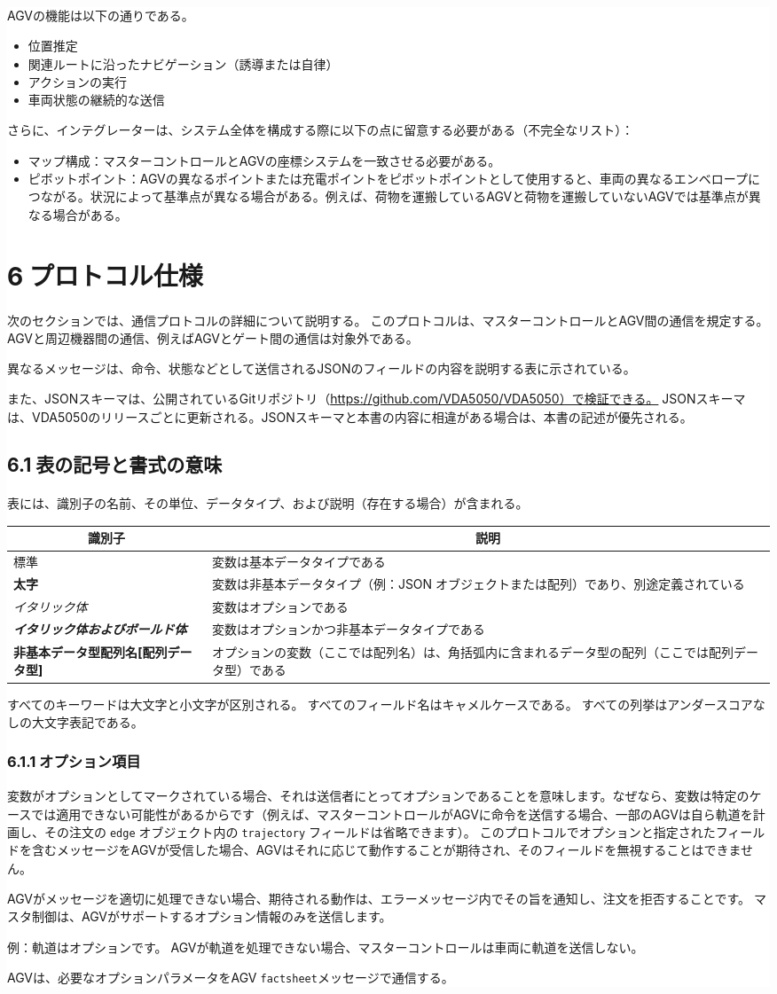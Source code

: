 AGVの機能は以下の通りである。

- 位置推定
- 関連ルートに沿ったナビゲーション（誘導または自律）
- アクションの実行
- 車両状態の継続的な送信

さらに、インテグレーターは、システム全体を構成する際に以下の点に留意する必要がある（不完全なリスト）：

- マップ構成：マスターコントロールとAGVの座標システムを一致させる必要がある。
- ピボットポイント：AGVの異なるポイントまたは充電ポイントをピボットポイントとして使用すると、車両の異なるエンベロープにつながる。状況によって基準点が異なる場合がある。例えば、荷物を運搬しているAGVと荷物を運搬していないAGVでは基準点が異なる場合がある。


# 6 プロトコル仕様

次のセクションでは、通信プロトコルの詳細について説明する。
このプロトコルは、マスターコントロールとAGV間の通信を規定する。
AGVと周辺機器間の通信、例えばAGVとゲート間の通信は対象外である。

異なるメッセージは、命令、状態などとして送信されるJSONのフィールドの内容を説明する表に示されている。

また、JSONスキーマは、公開されているGitリポジトリ（https://github.com/VDA5050/VDA5050）で検証できる。
JSONスキーマは、VDA5050のリリースごとに更新される。JSONスキーマと本書の内容に相違がある場合は、本書の記述が優先される。


## 6.1 表の記号と書式の意味

表には、識別子の名前、その単位、データタイプ、および説明（存在する場合）が含まれる。

識別子 | 説明
---|---
標準|変数は基本データタイプである
**太字**|変数は非基本データタイプ（例：JSON オブジェクトまたは配列）であり、別途定義されている
*イタリック体*|変数はオプションである
*****イタリック体およびボールド体*****|変数はオプションかつ非基本データタイプである
**非基本データ型配列名[配列データ型]**|オプションの変数（ここでは配列名）は、角括弧内に含まれるデータ型の配列（ここでは配列データ型）である

すべてのキーワードは大文字と小文字が区別される。
すべてのフィールド名はキャメルケースである。
すべての列挙はアンダースコアなしの大文字表記である。


### 6.1.1 オプション項目

変数がオプションとしてマークされている場合、それは送信者にとってオプションであることを意味します。なぜなら、変数は特定のケースでは適用できない可能性があるからです（例えば、マスターコントロールがAGVに命令を送信する場合、一部のAGVは自ら軌道を計画し、その注文の `edge` オブジェクト内の `trajectory` フィールドは省略できます）。
このプロトコルでオプションと指定されたフィールドを含むメッセージをAGVが受信した場合、AGVはそれに応じて動作することが期待され、そのフィールドを無視することはできません。

AGVがメッセージを適切に処理できない場合、期待される動作は、エラーメッセージ内でその旨を通知し、注文を拒否することです。
マスタ制御は、AGVがサポートするオプション情報のみを送信します。

例：軌道はオプションです。
AGVが軌道を処理できない場合、マスターコントロールは車両に軌道を送信しない。

AGVは、必要なオプションパラメータをAGV `factsheet`メッセージで通信する。
